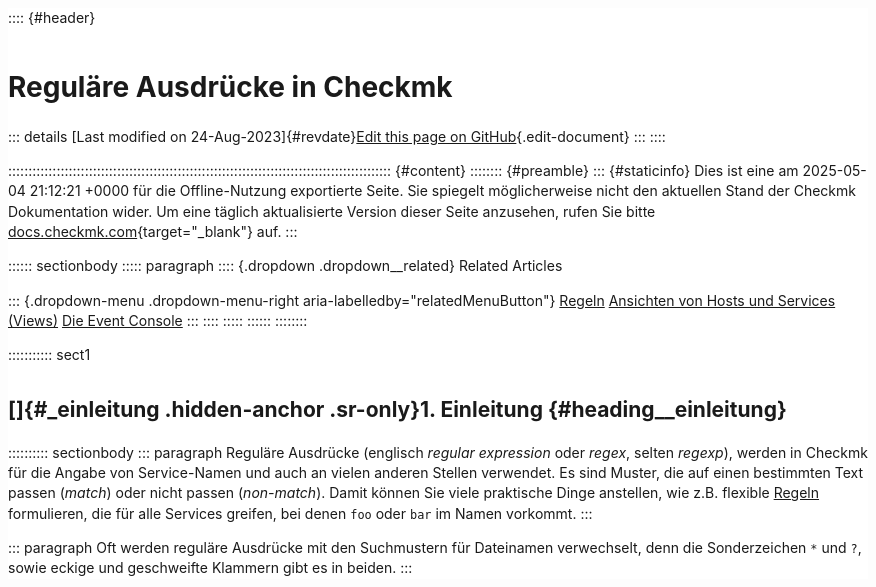 :::: {#header}
# Reguläre Ausdrücke in Checkmk

::: details
[Last modified on 24-Aug-2023]{#revdate}[Edit this page on
GitHub](https://github.com/Checkmk/checkmk-docs/edit/2.3.0/src/common/de/regexes.asciidoc){.edit-document}
:::
::::

::::::::::::::::::::::::::::::::::::::::::::::::::::::::::::::::::::::::::::::::::::::::::::::: {#content}
:::::::: {#preamble}
::: {#staticinfo}
Dies ist eine am 2025-05-04 21:12:21 +0000 für die Offline-Nutzung
exportierte Seite. Sie spiegelt möglicherweise nicht den aktuellen Stand
der Checkmk Dokumentation wider. Um eine täglich aktualisierte Version
dieser Seite anzusehen, rufen Sie bitte
[docs.checkmk.com](https://docs.checkmk.com/){target="_blank"} auf.
:::

:::::: sectionbody
::::: paragraph
:::: {.dropdown .dropdown__related}
Related Articles

::: {.dropdown-menu .dropdown-menu-right aria-labelledby="relatedMenuButton"}
[Regeln](wato_rules.html) [Ansichten von Hosts und Services
(Views)](views.html) [Die Event Console](ec.html)
:::
::::
:::::
::::::
::::::::

::::::::::: sect1
## []{#_einleitung .hidden-anchor .sr-only}1. Einleitung {#heading__einleitung}

:::::::::: sectionbody
::: paragraph
Reguläre Ausdrücke (englisch *regular expression* oder *regex*, selten
*regexp*), werden in Checkmk für die Angabe von Service-Namen und auch
an vielen anderen Stellen verwendet. Es sind Muster, die auf einen
bestimmten Text passen (*match*) oder nicht passen (*non-match*). Damit
können Sie viele praktische Dinge anstellen, wie z.B. flexible
[Regeln](wato_rules.html) formulieren, die für alle Services greifen,
bei denen `foo` oder `bar` im Namen vorkommt.
:::

::: paragraph
Oft werden reguläre Ausdrücke mit den Suchmustern für Dateinamen
verwechselt, denn die Sonderzeichen `*` und `?`, sowie eckige und
geschweifte Klammern gibt es in beiden.
:::
